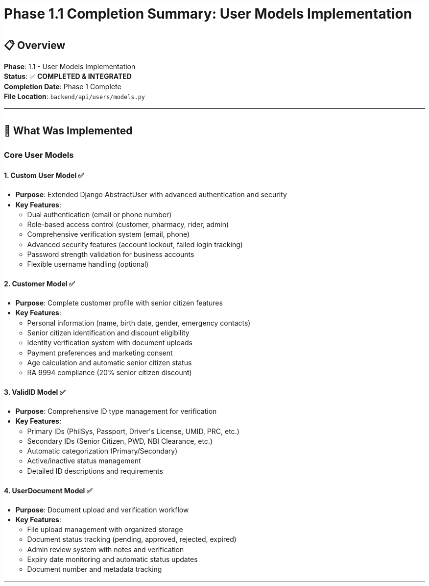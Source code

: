 # Phase 1.1 Completion Summary: User Models Implementation

## 📋 **Overview**
**Phase**: 1.1 - User Models Implementation  
**Status**: ✅ **COMPLETED & INTEGRATED**  
**Completion Date**: Phase 1 Complete  
**File Location**: `backend/api/users/models.py`

---

## 🎯 **What Was Implemented**

### **Core User Models**

#### **1. Custom User Model** ✅
- **Purpose**: Extended Django AbstractUser with advanced authentication and security
- **Key Features**:
  - Dual authentication (email or phone number)
  - Role-based access control (customer, pharmacy, rider, admin)
  - Comprehensive verification system (email, phone)
  - Advanced security features (account lockout, failed login tracking)
  - Password strength validation for business accounts
  - Flexible username handling (optional)

#### **2. Customer Model** ✅
- **Purpose**: Complete customer profile with senior citizen features
- **Key Features**:
  - Personal information (name, birth date, gender, emergency contacts)
  - Senior citizen identification and discount eligibility
  - Identity verification system with document uploads
  - Payment preferences and marketing consent
  - Age calculation and automatic senior citizen status
  - RA 9994 compliance (20% senior citizen discount)

#### **3. ValidID Model** ✅
- **Purpose**: Comprehensive ID type management for verification
- **Key Features**:
  - Primary IDs (PhilSys, Passport, Driver's License, UMID, PRC, etc.)
  - Secondary IDs (Senior Citizen, PWD, NBI Clearance, etc.)
  - Automatic categorization (Primary/Secondary)
  - Active/inactive status management
  - Detailed ID descriptions and requirements

#### **4. UserDocument Model** ✅
- **Purpose**: Document upload and verification workflow
- **Key Features**:
  - File upload management with organized storage
  - Document status tracking (pending, approved, rejected, expired)
  - Admin review system with notes and verification
  - Expiry date monitoring and automatic status updates
  - Document number and metadata tracking

---